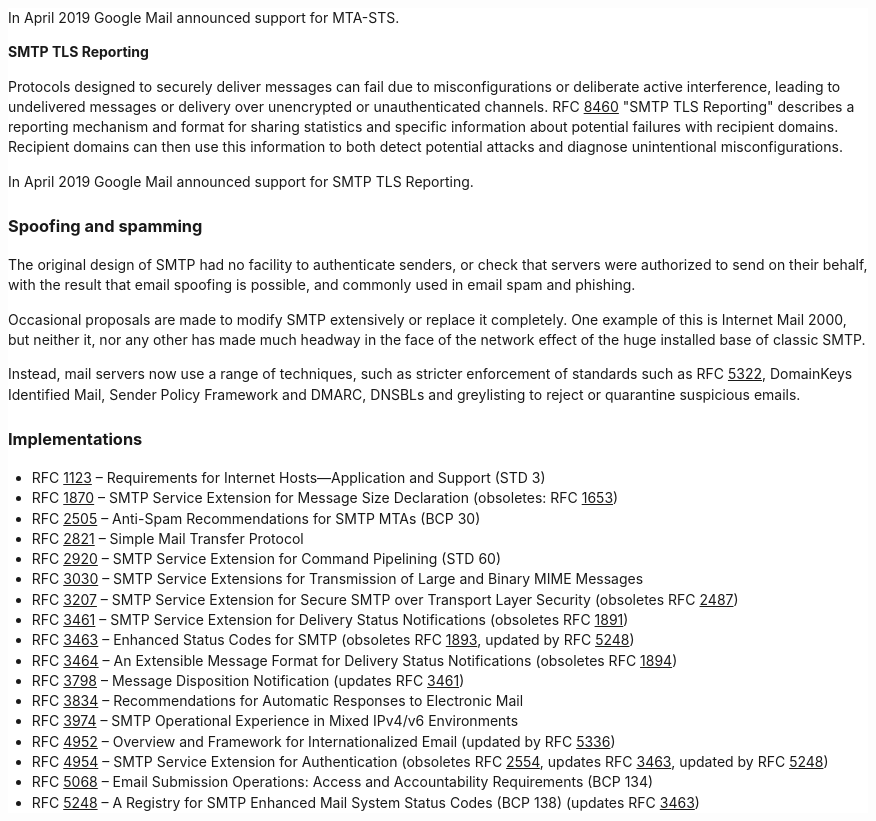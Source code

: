 In April 2019 Google Mail announced support for MTA-STS.

**SMTP TLS Reporting**

Protocols designed to securely deliver messages can fail due to misconfigurations or deliberate active interference, leading to undelivered messages or delivery over unencrypted or unauthenticated channels. RFC [8460](https://datatracker.ietf.org/doc/html/rfc8460) "SMTP TLS Reporting" describes a reporting mechanism and format for sharing statistics and specific information about potential failures with recipient domains. Recipient domains can then use this information to both detect potential attacks and diagnose unintentional misconfigurations.

In April 2019 Google Mail announced support for SMTP TLS Reporting.

### Spoofing and spamming

The original design of SMTP had no facility to authenticate senders, or check that servers were authorized to send on their behalf, with the result that email spoofing is possible, and commonly used in email spam and phishing.

Occasional proposals are made to modify SMTP extensively or replace it completely. One example of this is Internet Mail 2000, but neither it, nor any other has made much headway in the face of the network effect of the huge installed base of classic SMTP.

Instead, mail servers now use a range of techniques, such as stricter enforcement of standards such as RFC [5322](https://datatracker.ietf.org/doc/html/rfc5322), DomainKeys Identified Mail, Sender Policy Framework and DMARC, DNSBLs and greylisting to reject or quarantine suspicious emails.

### Implementations

* RFC [1123](https://datatracker.ietf.org/doc/html/rfc1123) – Requirements for Internet Hosts—Application and Support (STD 3)
* RFC [1870](https://datatracker.ietf.org/doc/html/rfc1870) – SMTP Service Extension for Message Size Declaration (оbsoletes: RFC [1653](https://datatracker.ietf.org/doc/html/rfc1653))
* RFC [2505](https://datatracker.ietf.org/doc/html/rfc2505) – Anti-Spam Recommendations for SMTP MTAs (BCP 30)
* RFC [2821](https://datatracker.ietf.org/doc/html/rfc2821) – Simple Mail Transfer Protocol
* RFC [2920](https://datatracker.ietf.org/doc/html/rfc2920) – SMTP Service Extension for Command Pipelining (STD 60)
* RFC [3030](https://datatracker.ietf.org/doc/html/rfc3030) – SMTP Service Extensions for Transmission of Large and Binary MIME Messages
* RFC [3207](https://datatracker.ietf.org/doc/html/rfc3207) – SMTP Service Extension for Secure SMTP over Transport Layer Security (obsoletes RFC [2487](https://datatracker.ietf.org/doc/html/rfc2487))
* RFC [3461](https://datatracker.ietf.org/doc/html/rfc3461) – SMTP Service Extension for Delivery Status Notifications (obsoletes RFC [1891](https://datatracker.ietf.org/doc/html/rfc1891))
* RFC [3463](https://datatracker.ietf.org/doc/html/rfc3463) – Enhanced Status Codes for SMTP (obsoletes RFC [1893](https://datatracker.ietf.org/doc/html/rfc1893), updated by RFC [5248](https://datatracker.ietf.org/doc/html/rfc5248))
* RFC [3464](https://datatracker.ietf.org/doc/html/rfc3464) – An Extensible Message Format for Delivery Status Notifications (obsoletes RFC [1894](https://datatracker.ietf.org/doc/html/rfc1894))
* RFC [3798](https://datatracker.ietf.org/doc/html/rfc3798) – Message Disposition Notification (updates RFC [3461](https://datatracker.ietf.org/doc/html/rfc3461))
* RFC [3834](https://datatracker.ietf.org/doc/html/rfc3834) – Recommendations for Automatic Responses to Electronic Mail
* RFC [3974](https://datatracker.ietf.org/doc/html/rfc3974) – SMTP Operational Experience in Mixed IPv4/v6 Environments
* RFC [4952](https://datatracker.ietf.org/doc/html/rfc4952) – Overview and Framework for Internationalized Email (updated by RFC [5336](https://datatracker.ietf.org/doc/html/rfc5336))
* RFC [4954](https://datatracker.ietf.org/doc/html/rfc4954) – SMTP Service Extension for Authentication (obsoletes RFC [2554](https://datatracker.ietf.org/doc/html/rfc2554), updates RFC [3463](https://datatracker.ietf.org/doc/html/rfc3463), updated by RFC [5248](https://datatracker.ietf.org/doc/html/rfc5248))
* RFC [5068](https://datatracker.ietf.org/doc/html/rfc5068) – Email Submission Operations: Access and Accountability Requirements (BCP 134)
* RFC [5248](https://datatracker.ietf.org/doc/html/rfc5248) – A Registry for SMTP Enhanced Mail System Status Codes (BCP 138) (updates RFC [3463](https://datatracker.ietf.org/doc/html/rfc3463))